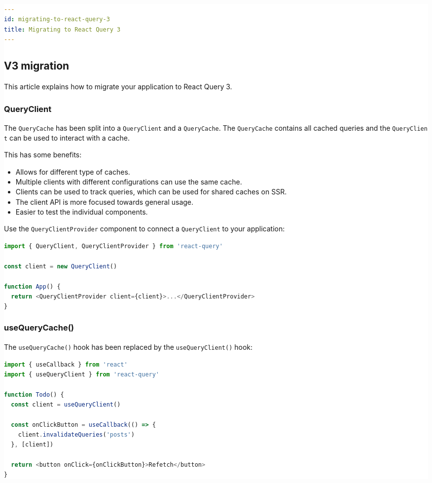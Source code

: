 ```yaml
---
id: migrating-to-react-query-3
title: Migrating to React Query 3
---
```


## V3 migration

This article explains how to migrate your application to React Query 3.

### QueryClient

The `QueryCache` has been split into a `QueryClient` and a `QueryCache`.
The `QueryCache` contains all cached queries and the `QueryClient` can be used to interact with a cache.

This has some benefits:

- Allows for different type of caches.
- Multiple clients with different configurations can use the same cache.
- Clients can be used to track queries, which can be used for shared caches on SSR.
- The client API is more focused towards general usage.
- Easier to test the individual components.

Use the `QueryClientProvider` component to connect a `QueryClient` to your application:

```js
import { QueryClient, QueryClientProvider } from 'react-query'

const client = new QueryClient()

function App() {
  return <QueryClientProvider client={client}>...</QueryClientProvider>
}
```

### useQueryCache()

The `useQueryCache()` hook has been replaced by the `useQueryClient()` hook:

```js
import { useCallback } from 'react'
import { useQueryClient } from 'react-query'

function Todo() {
  const client = useQueryClient()

  const onClickButton = useCallback(() => {
    client.invalidateQueries('posts')
  }, [client])

  return <button onClick={onClickButton}>Refetch</button>
}
```
